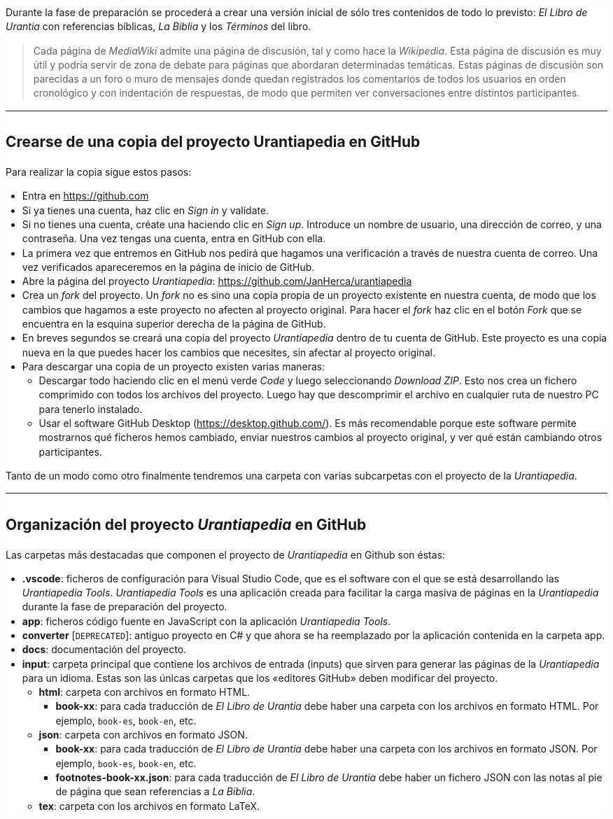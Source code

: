 Durante la fase de preparación se procederá a crear una versión inicial de sólo tres contenidos de todo lo previsto: *El Libro de Urantia* con referencias bíblicas, *La Biblia* y los *Términos* del libro.

> Cada página de *MediaWiki* admite una página de discusión, tal y como hace la *Wikipedia*. Esta página de discusión es muy útil y podría servir de zona de debate para páginas que abordaran determinadas temáticas. Estas páginas de discusión son parecidas a un foro o muro de mensajes donde quedan registrados los comentarios de todos los usuarios en orden cronológico y con indentación de respuestas, de modo que permiten ver conversaciones entre distintos participantes.

---

## Crearse de una copia del proyecto Urantiapedia en GitHub

Para realizar la copia sigue estos pasos:
- Entra en https://github.com 
- Si ya tienes una cuenta, haz clic en *Sign in* y valídate.
- Si no tienes una cuenta, créate una haciendo clic en *Sign up*. Introduce un nombre de usuario, una dirección de correo, y una contraseña. Una vez tengas una cuenta, entra en GitHub con ella.
- La primera vez que entremos en GitHub nos pedirá que hagamos una verificación a través de nuestra cuenta de correo. Una vez verificados apareceremos en la página de inicio de GitHub.
- Abre la página del proyecto *Urantiapedia*: https://github.com/JanHerca/urantiapedia 
- Crea un *fork* del proyecto. Un *fork* no es sino una copia propia de un proyecto existente en nuestra cuenta, de modo que los cambios que hagamos a este proyecto no afecten al proyecto original. Para hacer el *fork* haz clic en el botón *Fork* que se encuentra en la esquina superior derecha de la página de GitHub.
- En breves segundos se creará una copia del proyecto *Urantiapedia* dentro de tu cuenta de GitHub. Este proyecto es una copia nueva en la que puedes hacer los cambios que necesites, sin afectar al proyecto original.
- Para descargar una copia de un proyecto existen varias maneras:
    * Descargar todo haciendo clic en el menú verde *Code* y luego seleccionando *Download ZIP*. Esto nos crea un fichero comprimido con todos los archivos del proyecto. Luego hay que descomprimir el archivo en cualquier ruta de nuestro PC para tenerlo instalado.
    * Usar el software GitHub Desktop (https://desktop.github.com/). Es más recomendable porque este software permite mostrarnos qué ficheros hemos cambiado, enviar nuestros cambios al proyecto original, y ver qué están cambiando otros participantes.

Tanto de un modo como otro finalmente tendremos una carpeta con varias subcarpetas con el proyecto de la *Urantiapedia*.

---

## Organización del proyecto *Urantiapedia* en GitHub


Las carpetas más destacadas que componen el proyecto de *Urantiapedia* en Github son éstas:
- **.vscode**: ficheros de configuración para Visual Studio Code, que es el software con el que se está desarrollando las *Urantiapedia Tools*. *Urantiapedia Tools* es una aplicación creada para facilitar la carga masiva de páginas en la *Urantiapedia* durante la fase de preparación del proyecto.
- **app**: ficheros código fuente en JavaScript con la aplicación *Urantiapedia Tools*.
- **converter** [`DEPRECATED`]: antiguo proyecto en C# y que ahora se ha reemplazado por la aplicación contenida en la carpeta app.
- **docs**: documentación del proyecto.
- **input**: carpeta principal que contiene los archivos de entrada (inputs) que sirven para generar las páginas de la *Urantiapedia* para un idioma. Estas son las únicas carpetas que los «editores GitHub» deben modificar del proyecto.
    * **html**: carpeta con archivos en formato HTML.
        * **book-xx**: para cada traducción de *El Libro de Urantia* debe haber una carpeta con los archivos en formato HTML. Por ejemplo, `book-es`, `book-en`, etc.
    * **json**: carpeta con archivos en formato JSON.
        * **book-xx**: para cada traducción de *El Libro de Urantia* debe haber una carpeta con los archivos en formato JSON. Por ejemplo, `book-es`, `book-en`, etc.
        * **footnotes-book-xx.json**: para cada traducción de *El Libro de Urantia* debe haber un fichero JSON con las notas al pie de página que sean referencias a *La Biblia*.
    * **tex**: carpeta con los archivos en formato LaTeX.